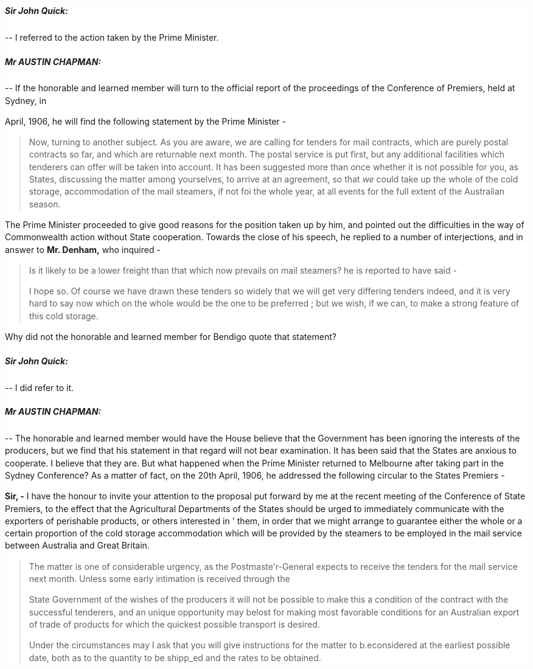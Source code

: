 
##### Sir John Quick:

--  I referred to the action taken by the Prime Minister. 

##### Mr AUSTIN CHAPMAN:

-- If the honorable and learned member will turn to the official report of the proceedings of the Conference of Premiers, held at Sydney, in 

April, 1906, he will find the following statement by the Prime Minister - 

  >Now, turning to another subject. As you are aware, we are calling for tenders for mail contracts, which are purely postal contracts so far, and which are returnable next month. The postal service is put first, but any additional facilities which tenderers can offer will be taken into account. It has been suggested more than once whether it is not possible for you, as States, discussing the matter among yourselves, to arrive at an agreement, so that  *we*  could take up the whole of the cold storage, accommodation of the mail steamers, if not foi the whole year, at all events for the full extent of the Australian season. 

The Prime Minister proceeded to give good reasons for the position taken up by him, and pointed out the difficulties in the way of Commonwealth action without State cooperation. Towards the close of his speech, he replied to a number of interjections, and in answer to  **Mr. Denham,**  who inquired - 

  >Is it likely to be a lower freight than that which now prevails on mail steamers?  he is reported to have said - 
  >
  >I hope so. Of course we have drawn these tenders so widely that we will get very differing tenders indeed, and it is very hard to say now which on the whole would be the one to be preferred ; but we wish, if we can, to make a strong feature of this cold storage. 

Why did not the honorable and learned member for Bendigo quote that statement? 

##### Sir John Quick:

-- I did refer to it. 

##### Mr AUSTIN CHAPMAN:

-- The honorable and learned member would have the House believe that the Government has been ignoring the interests of the producers, but we find that his statement in that regard will not bear examination. It has been said that the States are anxious to cooperate. I believe that they are. But what happened when the Prime Minister returned to  Melbourne  after taking part in the Sydney Conference? As a matter of fact, on the 20th April, 1906, he addressed the following circular to the States Premiers - 

  >
 **Sir, -** I have the honour to invite your attention to the proposal put forward by me at the recent meeting of the Conference of State Premiers, to the effect that the Agricultural Departments of the States should be urged to immediately communicate with the exporters of perishable products, or others interested in ' them, in order that we might arrange to guarantee either the whole or a certain proportion of the cold storage accommodation which will be provided by the steamers to be employed in the mail service between Australia and Great Britain. 
  >
  >The matter is one of considerable urgency, as the Postmaste'r-General expects to receive the tenders for the mail service next month. Unless some early intimation is received through the 
  >
  >State Government of the wishes of the producers it will not be possible to make this a condition of the contract with the successful tenderers, and an unique opportunity may belost for making most favorable conditions for an Australian export of trade of products for which the quickest possible transport is desired. 
  >
  >Under the circumstances may I ask that you will give instructions for the matter to b.econsidered at the earliest possible date, both as to the quantity to be shipp_ed and the rates to be obtained. 
